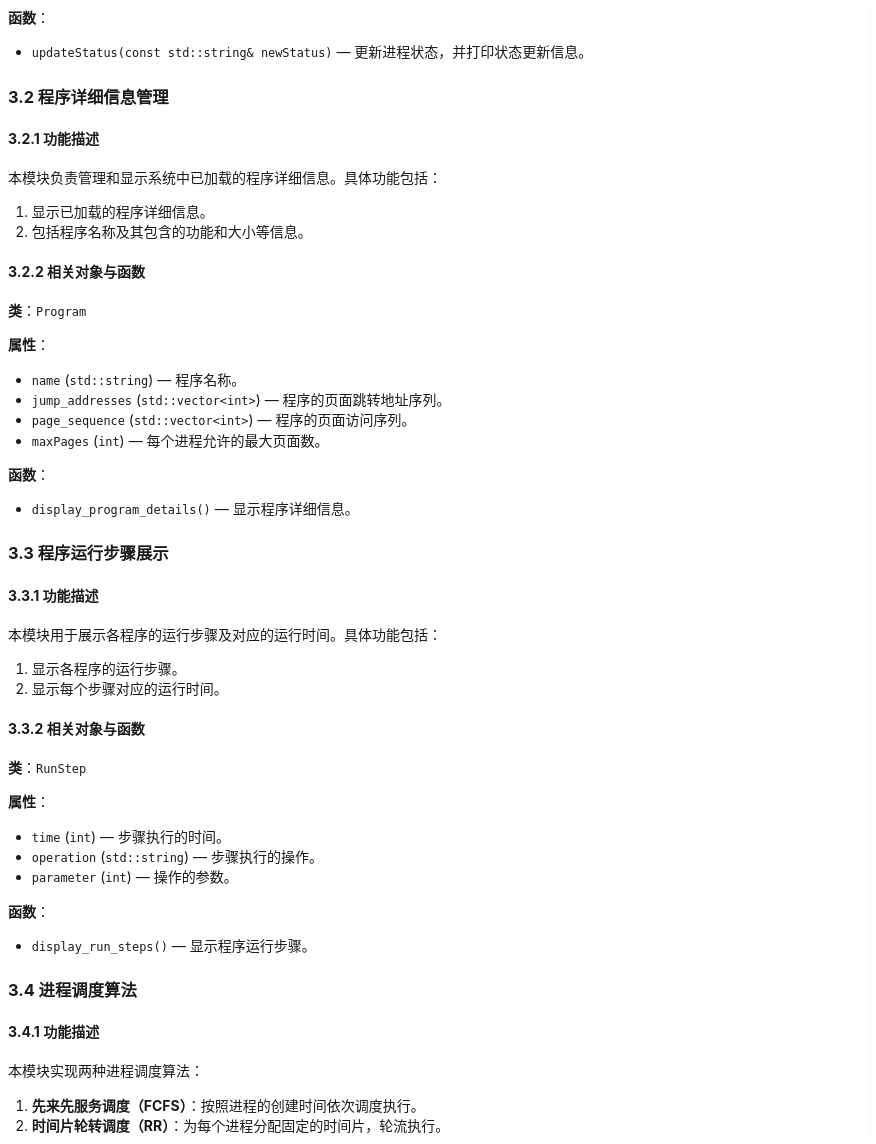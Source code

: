 **函数**：

- `updateStatus(const std::string& newStatus)` — 更新进程状态，并打印状态更新信息。

### 3.2 程序详细信息管理

#### 3.2.1 功能描述

本模块负责管理和显示系统中已加载的程序详细信息。具体功能包括：

1. 显示已加载的程序详细信息。
2. 包括程序名称及其包含的功能和大小等信息。

#### 3.2.2 相关对象与函数

**类**：`Program`

**属性**：

- `name` (`std::string`) — 程序名称。
- `jump_addresses` (`std::vector<int>`) — 程序的页面跳转地址序列。
- `page_sequence` (`std::vector<int>`) — 程序的页面访问序列。
- `maxPages` (`int`) — 每个进程允许的最大页面数。

**函数**：

- `display_program_details()` — 显示程序详细信息。

### 3.3 程序运行步骤展示

#### 3.3.1 功能描述

本模块用于展示各程序的运行步骤及对应的运行时间。具体功能包括：

1. 显示各程序的运行步骤。
2. 显示每个步骤对应的运行时间。

#### 3.3.2 相关对象与函数

**类**：`RunStep`

**属性**：

- `time` (`int`) — 步骤执行的时间。
- `operation` (`std::string`) — 步骤执行的操作。
- `parameter` (`int`) — 操作的参数。

**函数**：

- `display_run_steps()` — 显示程序运行步骤。

### 3.4 进程调度算法

#### 3.4.1 功能描述

本模块实现两种进程调度算法：

1. **先来先服务调度（FCFS）**：按照进程的创建时间依次调度执行。
2. **时间片轮转调度（RR）**：为每个进程分配固定的时间片，轮流执行。
